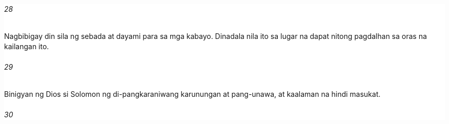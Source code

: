 












###### 28 










Nagbibigay din sila ng sebada at dayami para sa mga kabayo. Dinadala nila ito sa lugar na dapat nitong pagdalhan sa oras na kailangan ito. 





















###### 29 










Binigyan ng Dios si Solomon ng di-pangkaraniwang karunungan at pang-unawa, at kaalaman na hindi masukat. 





















###### 30 



